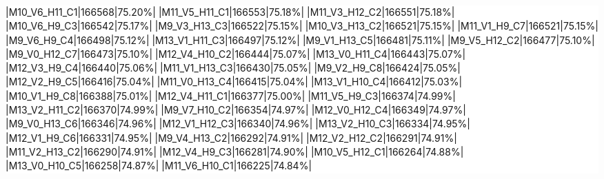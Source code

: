 |M10_V6_H11_C1|166568|75.20%|
|M11_V5_H11_C1|166553|75.18%|
|M11_V3_H12_C2|166551|75.18%|
|M10_V6_H9_C3|166542|75.17%|
|M9_V3_H13_C3|166522|75.15%|
|M10_V3_H13_C2|166521|75.15%|
|M11_V1_H9_C7|166521|75.15%|
|M9_V6_H9_C4|166498|75.12%|
|M13_V1_H11_C3|166497|75.12%|
|M9_V1_H13_C5|166481|75.11%|
|M9_V5_H12_C2|166477|75.10%|
|M9_V0_H12_C7|166473|75.10%|
|M12_V4_H10_C2|166444|75.07%|
|M13_V0_H11_C4|166443|75.07%|
|M12_V3_H9_C4|166440|75.06%|
|M11_V1_H13_C3|166430|75.05%|
|M9_V2_H9_C8|166424|75.05%|
|M12_V2_H9_C5|166416|75.04%|
|M11_V0_H13_C4|166415|75.04%|
|M13_V1_H10_C4|166412|75.03%|
|M10_V1_H9_C8|166388|75.01%|
|M12_V4_H11_C1|166377|75.00%|
|M11_V5_H9_C3|166374|74.99%|
|M13_V2_H11_C2|166370|74.99%|
|M9_V7_H10_C2|166354|74.97%|
|M12_V0_H12_C4|166349|74.97%|
|M9_V0_H13_C6|166346|74.96%|
|M12_V1_H12_C3|166340|74.96%|
|M13_V2_H10_C3|166334|74.95%|
|M12_V1_H9_C6|166331|74.95%|
|M9_V4_H13_C2|166292|74.91%|
|M12_V2_H12_C2|166291|74.91%|
|M11_V2_H13_C2|166290|74.91%|
|M12_V4_H9_C3|166281|74.90%|
|M10_V5_H12_C1|166264|74.88%|
|M13_V0_H10_C5|166258|74.87%|
|M11_V6_H10_C1|166225|74.84%|
